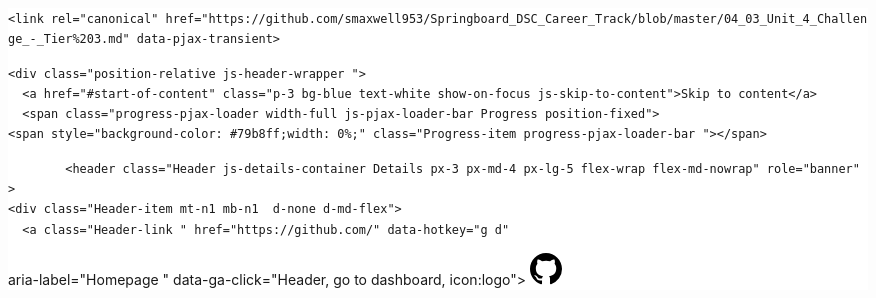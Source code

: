   <meta name="octolytics-dimension-user_id" content="34871894" /><meta name="octolytics-dimension-user_login" content="smaxwell953" /><meta name="octolytics-dimension-repository_id" content="286176166" /><meta name="octolytics-dimension-repository_nwo" content="smaxwell953/Springboard_DSC_Career_Track" /><meta name="octolytics-dimension-repository_public" content="true" /><meta name="octolytics-dimension-repository_is_fork" content="false" /><meta name="octolytics-dimension-repository_network_root_id" content="286176166" /><meta name="octolytics-dimension-repository_network_root_nwo" content="smaxwell953/Springboard_DSC_Career_Track" /><meta name="octolytics-dimension-repository_explore_github_marketplace_ci_cta_shown" content="true" />


    <link rel="canonical" href="https://github.com/smaxwell953/Springboard_DSC_Career_Track/blob/master/04_03_Unit_4_Challenge_-_Tier%203.md" data-pjax-transient>


  <meta name="browser-stats-url" content="https://api.github.com/_private/browser/stats">

  <meta name="browser-errors-url" content="https://api.github.com/_private/browser/errors">

  <meta name="browser-optimizely-client-errors-url" content="https://api.github.com/_private/browser/optimizely_client/errors">

  <link rel="mask-icon" href="https://github.githubassets.com/pinned-octocat.svg" color="#000000">
  <link rel="alternate icon" class="js-site-favicon" type="image/png" href="https://github.githubassets.com/favicons/favicon.png">
  <link rel="icon" class="js-site-favicon" type="image/svg+xml" href="https://github.githubassets.com/favicons/favicon.svg">

<meta name="theme-color" content="#1e2327">


  <link rel="manifest" href="/manifest.json" crossOrigin="use-credentials">

  </head>

  <body class="logged-in env-production page-responsive page-blob">
    

    <div class="position-relative js-header-wrapper ">
      <a href="#start-of-content" class="p-3 bg-blue text-white show-on-focus js-skip-to-content">Skip to content</a>
      <span class="progress-pjax-loader width-full js-pjax-loader-bar Progress position-fixed">
    <span style="background-color: #79b8ff;width: 0%;" class="Progress-item progress-pjax-loader-bar "></span>
</span>      
      


            <header class="Header js-details-container Details px-3 px-md-4 px-lg-5 flex-wrap flex-md-nowrap" role="banner" >
    <div class="Header-item mt-n1 mb-n1  d-none d-md-flex">
      <a class="Header-link " href="https://github.com/" data-hotkey="g d"
  aria-label="Homepage " data-ga-click="Header, go to dashboard, icon:logo">
  <svg class="octicon octicon-mark-github v-align-middle" height="32" viewBox="0 0 16 16" version="1.1" width="32" aria-hidden="true"><path fill-rule="evenodd" d="M8 0C3.58 0 0 3.58 0 8c0 3.54 2.29 6.53 5.47 7.59.4.07.55-.17.55-.38 0-.19-.01-.82-.01-1.49-2.01.37-2.53-.49-2.69-.94-.09-.23-.48-.94-.82-1.13-.28-.15-.68-.52-.01-.53.63-.01 1.08.58 1.23.82.72 1.21 1.87.87 2.33.66.07-.52.28-.87.51-1.07-1.78-.2-3.64-.89-3.64-3.95 0-.87.31-1.59.82-2.15-.08-.2-.36-1.02.08-2.12 0 0 .67-.21 2.2.82.64-.18 1.32-.27 2-.27.68 0 1.36.09 2 .27 1.53-1.04 2.2-.82 2.2-.82.44 1.1.16 1.92.08 2.12.51.56.82 1.27.82 2.15 0 3.07-1.87 3.75-3.65 3.95.29.25.54.73.54 1.48 0 1.07-.01 1.93-.01 2.2 0 .21.15.46.55.38A8.013 8.013 0 0016 8c0-4.42-3.58-8-8-8z"></path></svg>
</a>

